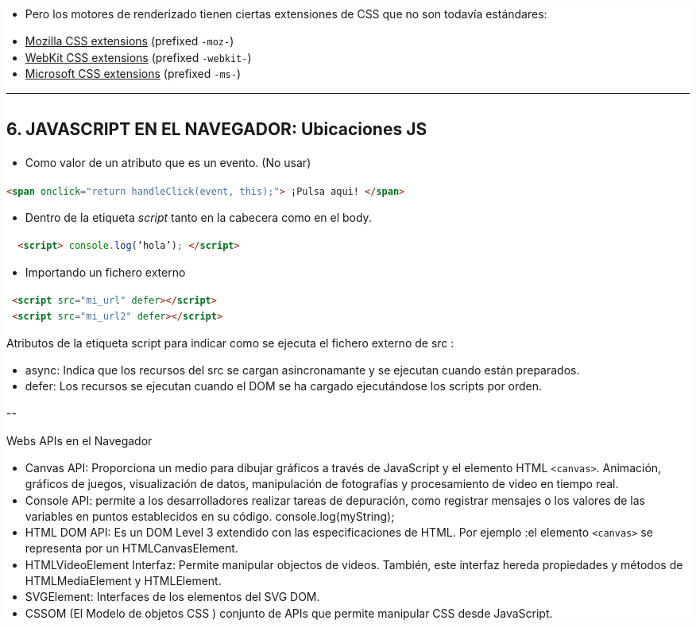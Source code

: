 - Pero los motores de renderizado tienen ciertas extensiones de CSS que no son todavía estándares:
<ul>
	<li><a href="/en-US/docs/Web/CSS/Mozilla_Extensions">Mozilla CSS extensions</a> (prefixed  <code style="white-space: nowrap;">-moz-</code>)</li>
	<li><a href="/en-US/docs/Web/CSS/WebKit_Extensions">WebKit CSS extensions</a> (prefixed  <code style="white-space: nowrap;">-webkit-</code>)</li>
	<li><a href="/en-US/docs/Web/CSS/Microsoft_Extensions">Microsoft CSS extensions</a> (prefixed  <code style="white-space: nowrap;">-ms-</code>)</li>
</ul>




---

##  6. JAVASCRIPT EN EL NAVEGADOR: Ubicaciones JS


- Como valor de un atributo que es un evento. (No usar)

```html
<span onclick="return handleClick(event, this);"> ¡Pulsa aqui! </span>
```
- Dentro de la etiqueta *script* tanto en la cabecera como en el body.

```html
  <script> console.log(‘hola’); </script>
```

  - Importando un fichero externo

```html 
 <script src="mi_url" defer></script>
 <script src="mi_url2" defer></script>
```
Atributos de la  etiqueta script  para indicar como se ejecuta el fichero externo de src :
- async: Indica que los recursos del src se cargan asíncronamante y  se ejecutan cuando están preparados.
- defer: Los recursos se ejecutan cuando el DOM se ha cargado ejecutándose los scripts por orden.

--

Webs APIs en el Navegador

- Canvas API: Proporciona un medio para dibujar gráficos a través de JavaScript y el elemento HTML ```<canvas>```. Animación, gráficos de juegos, visualización de datos, manipulación de fotografías y procesamiento de video en tiempo real.
- Console API: permite a los desarrolladores realizar tareas de depuración, como registrar mensajes o los valores de las variables en puntos establecidos en su código. console.log(myString);
- HTML DOM API:  Es un DOM Level 3 extendido con las especificaciones de HTML. Por ejemplo :el elemento  ```<canvas>``` se representa por un  HTMLCanvasElement.
-  HTMLVideoElement Interfaz: Permite manipular objectos de videos. También, este interfaz hereda propiedades y métodos de HTMLMediaElement y HTMLElement.
-  SVGElement: Interfaces de los elementos del SVG DOM.
-  CSSOM (El Modelo de objetos CSS ) conjunto de APIs que permite manipular CSS desde JavaScript. 
